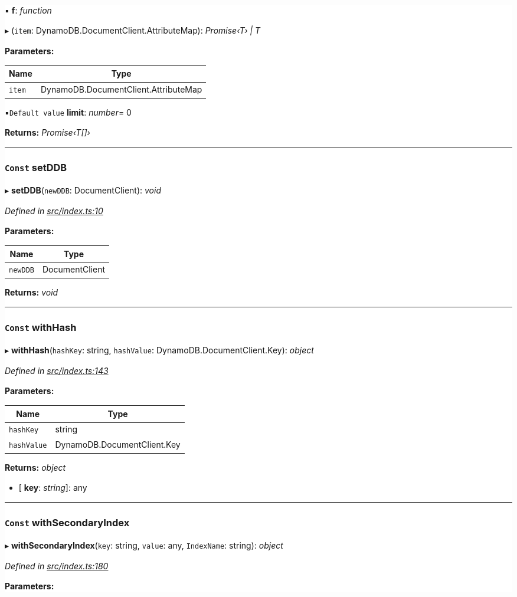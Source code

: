 ▪ **f**: *function*

▸ (`item`: DynamoDB.DocumentClient.AttributeMap): *Promise‹T› | T*

**Parameters:**

Name | Type |
------ | ------ |
`item` | DynamoDB.DocumentClient.AttributeMap |

▪`Default value`  **limit**: *number*= 0

**Returns:** *Promise‹T[]›*

___

### `Const` setDDB

▸ **setDDB**(`newDDB`: DocumentClient): *void*

*Defined in [src/index.ts:10](https://github.com/rhdeck/ddb-manager/blob/50adaa9/src/index.ts#L10)*

**Parameters:**

Name | Type |
------ | ------ |
`newDDB` | DocumentClient |

**Returns:** *void*

___

### `Const` withHash

▸ **withHash**(`hashKey`: string, `hashValue`: DynamoDB.DocumentClient.Key): *object*

*Defined in [src/index.ts:143](https://github.com/rhdeck/ddb-manager/blob/50adaa9/src/index.ts#L143)*

**Parameters:**

Name | Type |
------ | ------ |
`hashKey` | string |
`hashValue` | DynamoDB.DocumentClient.Key |

**Returns:** *object*

* \[ **key**: *string*\]: any

___

### `Const` withSecondaryIndex

▸ **withSecondaryIndex**(`key`: string, `value`: any, `IndexName`: string): *object*

*Defined in [src/index.ts:180](https://github.com/rhdeck/ddb-manager/blob/50adaa9/src/index.ts#L180)*

**Parameters:**
